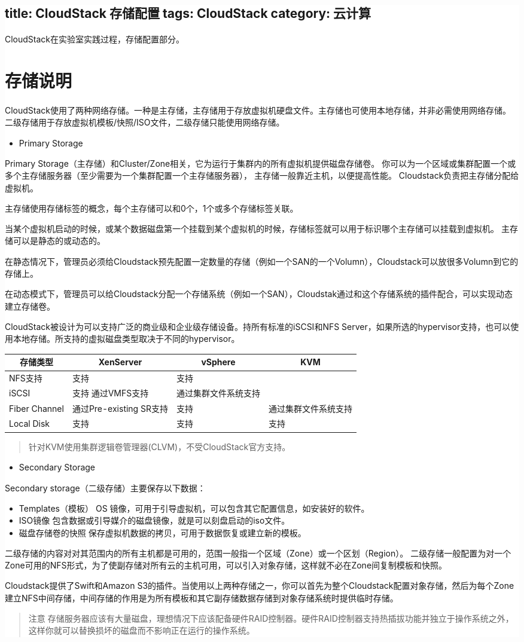 title: CloudStack 存储配置
tags: CloudStack
category: 云计算
---
CloudStack在实验室实践过程，存储配置部分。

# 存储说明

CloudStack使用了两种网络存储。一种是主存储，主存储用于存放虚拟机硬盘文件。主存储也可使用本地存储，并非必需使用网络存储。二级存储用于存放虚拟机模板/快照/ISO文件，二级存储只能使用网络存储。

- Primary Storage

Primary Storage（主存储）和Cluster/Zone相关，它为运行于集群内的所有虚拟机提供磁盘存储卷。 你可以为一个区域或集群配置一个或多个主存储服务器（至少需要为一个集群配置一个主存储服务器）， 主存储一般靠近主机，以便提高性能。 Cloudstack负责把主存储分配给虚拟机。

主存储使用存储标签的概念，每个主存储可以和0个，1个或多个存储标签关联。

当某个虚拟机启动的时候，或某个数据磁盘第一个挂载到某个虚拟机的时候，存储标签就可以用于标识哪个主存储可以挂载到虚拟机。 主存储可以是静态的或动态的。

在静态情况下，管理员必须给Cloudstack预先配置一定数量的存储（例如一个SAN的一个Volumn），Cloudstack可以放很多Volumn到它的存储上。

在动态模式下，管理员可以给Cloudstack分配一个存储系统（例如一个SAN），Cloudstak通过和这个存储系统的插件配合，可以实现动态建立存储卷。

CloudStack被设计为可以支持广泛的商业级和企业级存储设备。持所有标准的iSCSI和NFS Server，如果所选的hypervisor支持，也可以使用本地存储。所支持的虚拟磁盘类型取决于不同的hypervisor。

| 存储类型 | XenServer| 	vSphere 	| KVM|
| --| --|-- |-- |
| NFS支持 | 支持 | 支持|
| iSCSI | 支持 通过VMFS支持 | 通过集群文件系统支持|
| Fiber Channel | 通过Pre-existing SR支持 | 支持|  通过集群文件系统支持|
| Local Disk | 支持 | 支持|  支持|

> 针对KVM使用集群逻辑卷管理器(CLVM)，不受CloudStack官方支持。

- Secondary Storage

Secondary storage（二级存储）主要保存以下数据：
- Templates（模板）
OS 镜像，可用于引导虚拟机，可以包含其它配置信息，如安装好的软件。
- ISO镜像
包含数据或引导媒介的磁盘镜像，就是可以刻盘启动的iso文件。
- 磁盘存储卷的快照
保存虚拟机数据的拷贝，可用于数据恢复或建立新的模板。

二级存储的内容对对其范围内的所有主机都是可用的，范围一般指一个区域（Zone）或一个区划（Region）。
二级存储一般配置为对一个Zone可用的NFS形式，为了使副存储对所有云的主机可用，可以引入对象存储，这样就不必在Zone间复制模板和快照。

Cloudstack提供了Swift和Amazon S3的插件。当使用以上两种存储之一，你可以首先为整个Cloudstack配置对象存储，然后为每个Zone建立NFS中间存储，中间存储的作用是为所有模板和其它副存储数据存储到对象存储系统时提供临时存储。

> 注意
存储服务器应该有大量磁盘，理想情况下应该配备硬件RAID控制器。硬件RAID控制器支持热插拔功能并独立于操作系统之外，这样你就可以替换损坏的磁盘而不影响正在运行的操作系统。
